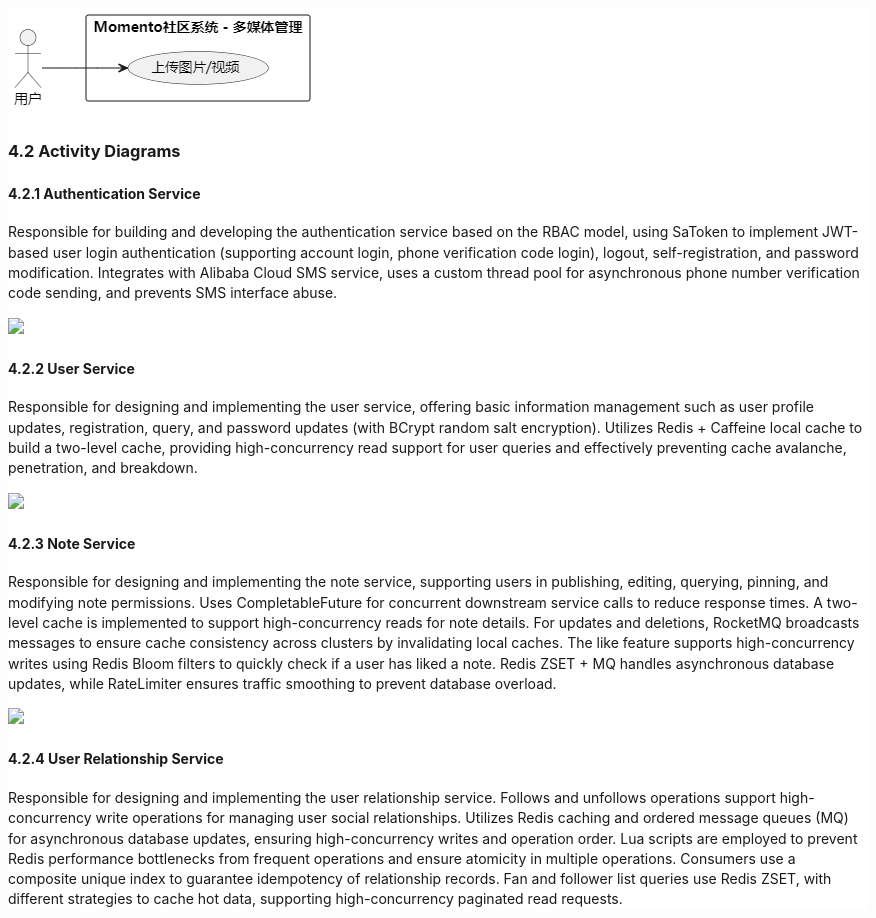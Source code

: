 ![4](./assets/4.png)

### 4.2 Activity Diagrams

#### 4.2.1 Authentication Service

Responsible for building and developing the authentication service based on the RBAC model, using SaToken to implement JWT-based user login authentication (supporting account login, phone verification code login), logout, self-registration, and password modification. Integrates with Alibaba Cloud SMS service, uses a custom thread pool for asynchronous phone number verification code sending, and prevents SMS interface abuse.

![](./assets/%E5%9B%BE%E7%89%871.png)



#### 4.2.2 User Service

Responsible for designing and implementing the user service, offering basic information management such as user profile updates, registration, query, and password updates (with BCrypt random salt encryption). Utilizes Redis + Caffeine local cache to build a two-level cache, providing high-concurrency read support for user queries and effectively preventing cache avalanche, penetration, and breakdown. 

![](./assets/%E5%9B%BE%E7%89%872.png)

#### 4.2.3 Note Service

Responsible for designing and implementing the note service, supporting users in publishing, editing, querying, pinning, and modifying note permissions. Uses CompletableFuture for concurrent downstream service calls to reduce response times. A two-level cache is implemented to support high-concurrency reads for note details. For updates and deletions, RocketMQ broadcasts messages to ensure cache consistency across clusters by invalidating local caches. The like feature supports high-concurrency writes using Redis Bloom filters to quickly check if a user has liked a note. Redis ZSET + MQ handles asynchronous database updates, while RateLimiter ensures traffic smoothing to prevent database overload.

![](./assets/%E5%9B%BE%E7%89%873.png)

#### 4.2.4 User Relationship Service

Responsible for designing and implementing the user relationship service. Follows and unfollows operations support high-concurrency write operations for managing user social relationships. Utilizes Redis caching and ordered message queues (MQ) for asynchronous database updates, ensuring high-concurrency writes and operation order. Lua scripts are employed to prevent Redis performance bottlenecks from frequent operations and ensure atomicity in multiple operations. Consumers use a composite unique index to guarantee idempotency of relationship records. Fan and follower list queries use Redis ZSET, with different strategies to cache hot data, supporting high-concurrency paginated read requests.
